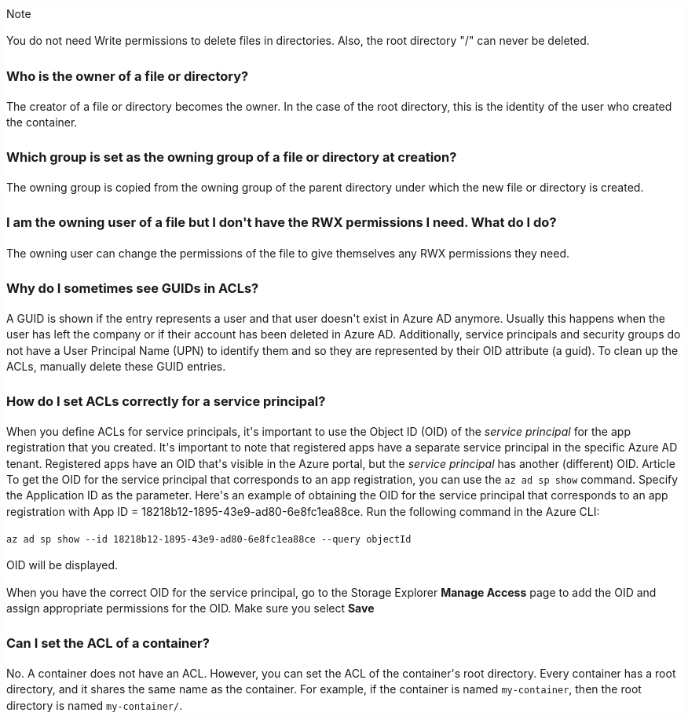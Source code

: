 > [!NOTE]
> You do not need Write permissions to delete files in directories. Also, the root directory "/" can never be deleted.

### Who is the owner of a file or directory?

The creator of a file or directory becomes the owner. In the case of the root directory, this is the identity of the user who created the container.

### Which group is set as the owning group of a file or directory at creation?

The owning group is copied from the owning group of the parent directory under which the new file or directory is created.

### I am the owning user of a file but I don't have the RWX permissions I need. What do I do?

The owning user can change the permissions of the file to give themselves any RWX permissions they need.

### Why do I sometimes see GUIDs in ACLs?

A GUID is shown if the entry represents a user and that user doesn't exist in Azure AD anymore. Usually this happens when the user has left the company or if their account has been deleted in Azure AD. Additionally, service principals and security groups do not have a User Principal Name (UPN) to identify them and so they are represented by their OID attribute (a guid). To clean up the ACLs, manually delete these GUID entries. 

### How do I set ACLs correctly for a service principal?

When you define ACLs for service principals, it's important to use the Object ID (OID) of the *service principal* for the app registration that you created. It's important to note that registered apps have a separate service principal in the specific Azure AD tenant. Registered apps have an OID that's visible in the Azure portal, but the *service principal* has another (different) OID.
Article	
To get the OID for the service principal that corresponds to an app registration, you can use the `az ad sp show` command. Specify the Application ID as the parameter. Here's an example of obtaining the OID for the service principal that corresponds to an app registration with App ID = 18218b12-1895-43e9-ad80-6e8fc1ea88ce. Run the following command in the Azure CLI:

```azurecli
az ad sp show --id 18218b12-1895-43e9-ad80-6e8fc1ea88ce --query objectId
```

OID will be displayed.

When you have the correct OID for the service principal, go to the Storage Explorer **Manage Access** page to add the OID and assign appropriate permissions for the OID. Make sure you select **Save**

### Can I set the ACL of a container?

No. A container does not have an ACL. However, you can set the ACL of the container's root directory. Every container has a root directory, and it shares the same name as the container. For example, if the container is named `my-container`, then the root directory is named `my-container/`.
